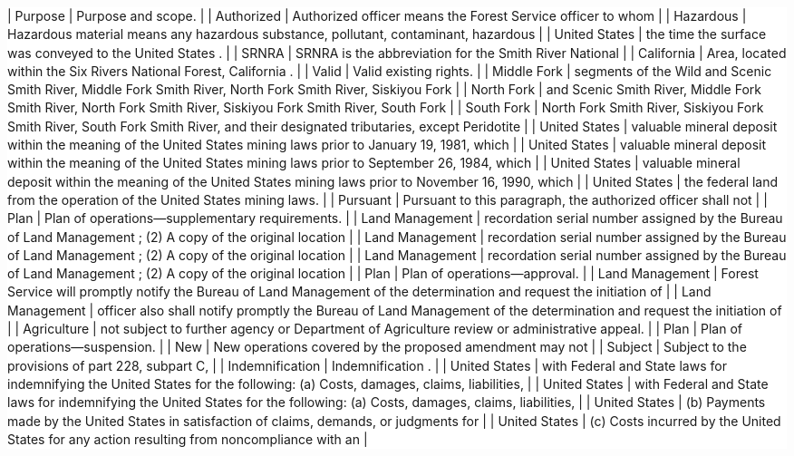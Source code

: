 | Purpose            | Purpose  and scope.                                                                                                                         |
| Authorized         | Authorized officer means the Forest Service officer to whom                                                                                 |
| Hazardous          | Hazardous material means any hazardous substance, pollutant, contaminant, hazardous                                                         |
| United States      | the time the surface was conveyed to the United States .                                                                                    |
| SRNRA              | SRNRA is the abbreviation for the Smith River National                                                                                      |
| California         | Area, located within the Six Rivers National Forest, California .                                                                           |
| Valid              | Valid  existing rights.                                                                                                                     |
| Middle Fork        | segments of the Wild and Scenic Smith River, Middle Fork Smith River, North Fork Smith River, Siskiyou Fork                                 |
| North Fork         | and Scenic Smith River, Middle Fork Smith River, North Fork Smith River, Siskiyou Fork Smith River, South Fork                              |
| South Fork         | North Fork Smith River, Siskiyou Fork Smith River, South Fork Smith River, and their designated tributaries, except Peridotite              |
| United States      | valuable mineral deposit within the meaning of the United States mining laws prior to January 19, 1981, which                               |
| United States      | valuable mineral deposit within the meaning of the United States mining laws prior to September 26, 1984, which                             |
| United States      | valuable mineral deposit within the meaning of the United States mining laws prior to November 16, 1990, which                              |
| United States      | the federal land from the operation of the United States  mining laws.                                                                      |
| Pursuant           | Pursuant to this paragraph, the authorized officer shall not                                                                                |
| Plan               | Plan  of operations—supplementary requirements.                                                                                             |
| Land Management    | recordation serial number assigned by the Bureau of Land Management ; (2) A copy of the original location                                   |
| Land Management    | recordation serial number assigned by the Bureau of Land Management ; (2) A copy of the original location                                   |
| Land Management    | recordation serial number assigned by the Bureau of Land Management ; (2) A copy of the original location                                   |
| Plan               | Plan  of operations—approval.                                                                                                               |
| Land Management    | Forest Service will promptly notify the Bureau of Land Management of the determination and request the initiation of                        |
| Land Management    | officer also shall notify promptly the Bureau of Land Management of the determination and request the initiation of                         |
| Agriculture        | not subject to further agency or Department of Agriculture  review or administrative appeal.                                                |
| Plan               | Plan  of operations—suspension.                                                                                                             |
| New                | New operations covered by the proposed amendment may not                                                                                    |
| Subject            | Subject to the provisions of part 228, subpart C,                                                                                           |
| Indemnification    | Indemnification .                                                                                                                           |
| United States      | with Federal and State laws for indemnifying the United States for the following: (a) Costs, damages, claims, liabilities,                  |
| United States      | with Federal and State laws for indemnifying the United States for the following: (a) Costs, damages, claims, liabilities,                  |
| United States      | (b) Payments made by the  United States in satisfaction of claims, demands, or judgments for                                                |
| United States      | (c) Costs incurred by the  United States for any action resulting from noncompliance with an                                                |
